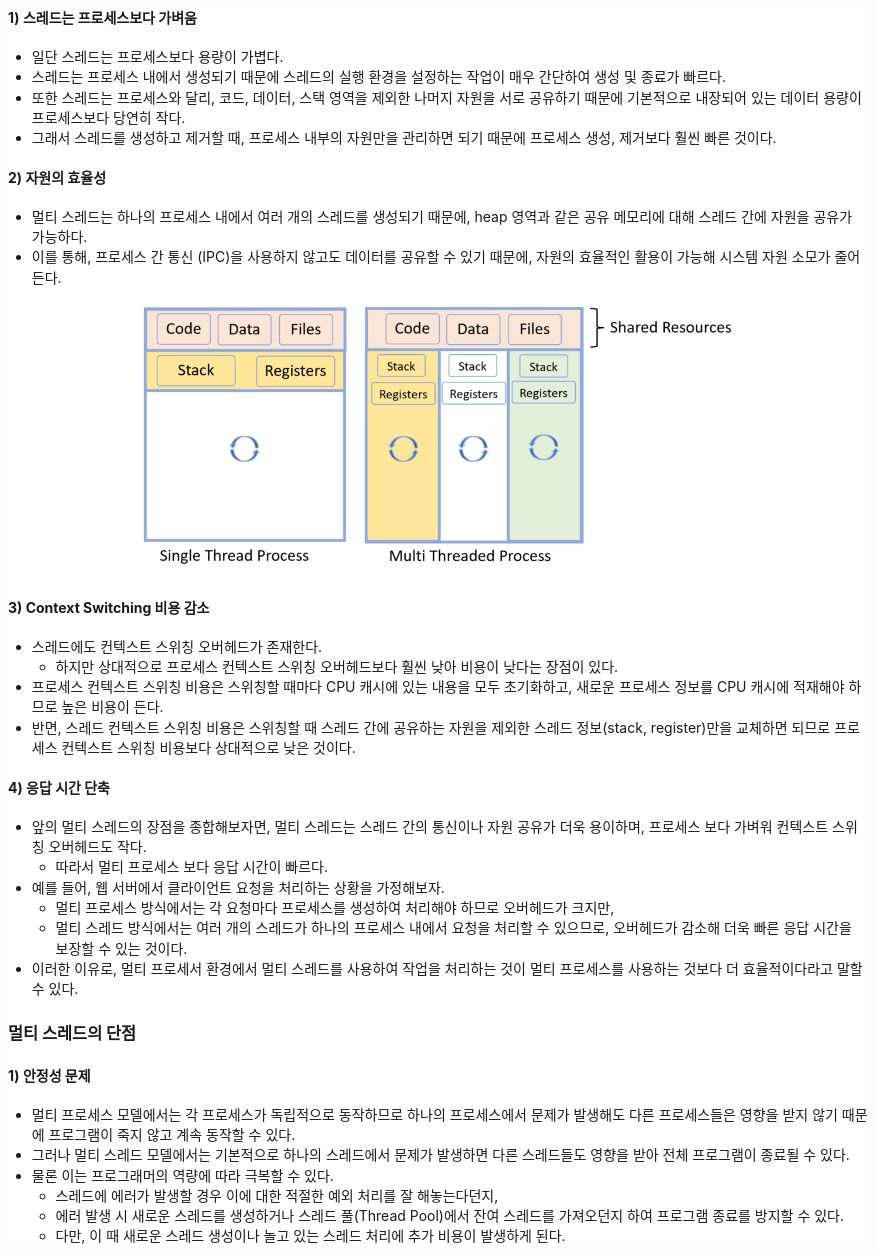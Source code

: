 #### 1) 스레드는 프로세스보다 가벼움
- 일단 스레드는 프로세스보다 용량이 가볍다.
- 스레드는 프로세스 내에서 생성되기 때문에 스레드의 실행 환경을 설정하는 작업이 매우 간단하여 생성 및 종료가 빠르다.
- 또한 스레드는 프로세스와 달리, 코드, 데이터, 스택 영역을 제외한 나머지 자원을 서로 공유하기 때문에 기본적으로 내장되어 있는 데이터 용량이 프로세스보다 당연히 작다.
- 그래서 스레드를 생성하고 제거할 때, 프로세스 내부의 자원만을 관리하면 되기 때문에 프로세스 생성, 제거보다 훨씬 빠른 것이다.

#### 2) 자원의 효율성
- 멀티 스레드는 하나의 프로세스 내에서 여러 개의 스레드를 생성되기 때문에, heap 영역과 같은 공유 메모리에 대해 스레드 간에 자원을 공유가 가능하다.
- 이를 통해, 프로세스 간 통신 (IPC)을 사용하지 않고도 데이터를 공유할 수 있기 때문에, 자원의 효율적인 활용이 가능해 시스템 자원 소모가 줄어든다.

<p align="center"><img src="../images/multi_thread_1.png" width="600"></p>
 
#### 3) Context Switching 비용 감소
- 스레드에도 컨텍스트 스위칭 오버헤드가 존재한다.
  - 하지만 상대적으로 프로세스 컨텍스트 스위칭 오버헤드보다 훨씬 낮아 비용이 낮다는 장점이 있다.
- 프로세스 컨텍스트 스위칭 비용은 스위칭할 때마다 CPU 캐시에 있는 내용을 모두 초기화하고, 새로운 프로세스 정보를 CPU 캐시에 적재해야 하므로 높은 비용이 든다.
- 반면, 스레드 컨텍스트 스위칭 비용은 스위칭할 때 스레드 간에 공유하는 자원을 제외한 스레드 정보(stack, register)만을 교체하면 되므로 프로세스 컨텍스트 스위칭 비용보다 상대적으로 낮은 것이다.

#### 4) 응답 시간 단축
- 앞의 멀티 스레드의 장점을 종합해보자면, 멀티 스레드는 스레드 간의 통신이나 자원 공유가 더욱 용이하며, 프로세스 보다 가벼워 컨텍스트 스위칭 오버헤드도 작다.
  - 따라서 멀티 프로세스 보다 응답 시간이 빠르다.
- 예를 들어, 웹 서버에서 클라이언트 요청을 처리하는 상황을 가정해보자.
  - 멀티 프로세스 방식에서는 각 요청마다 프로세스를 생성하여 처리해야 하므로 오버헤드가 크지만,
  - 멀티 스레드 방식에서는 여러 개의 스레드가 하나의 프로세스 내에서 요청을 처리할 수 있으므로, 오버헤드가 감소해 더욱 빠른 응답 시간을 보장할 수 있는 것이다.
- 이러한 이유로, 멀티 프로세서 환경에서 멀티 스레드를 사용하여 작업을 처리하는 것이 멀티 프로세스를 사용하는 것보다 더 효율적이다라고 말할 수 있다.

### 멀티 스레드의 단점
#### 1) 안정성 문제
- 멀티 프로세스 모델에서는 각 프로세스가 독립적으로 동작하므로 하나의 프로세스에서 문제가 발생해도 다른 프로세스들은 영향을 받지 않기 때문에 프로그램이 죽지 않고 계속 동작할 수 있다.
- 그러나 멀티 스레드 모델에서는 기본적으로 하나의 스레드에서 문제가 발생하면 다른 스레드들도 영향을 받아 전체 프로그램이 종료될 수 있다.
- 물론 이는 프로그래머의 역량에 따라 극복할 수 있다.
  - 스레드에 에러가 발생할 경우 이에 대한 적절한 예외 처리를 잘 해놓는다던지,
  - 에러 발생 시 새로운 스레드를 생성하거나 스레드 풀(Thread Pool)에서 잔여 스레드를 가져오던지 하여 프로그램 종료를 방지할 수 있다.
  - 다만, 이 때 새로운 스레드 생성이나 놀고 있는 스레드 처리에 추가 비용이 발생하게 된다.
